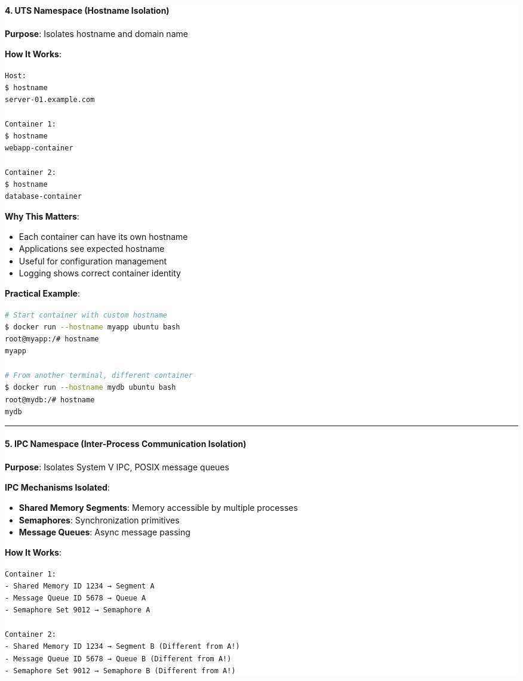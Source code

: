 
#### 4. UTS Namespace (Hostname Isolation)

**Purpose**: Isolates hostname and domain name

**How It Works**:

```
Host:
$ hostname
server-01.example.com

Container 1:
$ hostname
webapp-container

Container 2:
$ hostname
database-container
```

**Why This Matters**:
- Each container can have its own hostname
- Applications see expected hostname
- Useful for configuration management
- Logging shows correct container identity

**Practical Example**:
```bash
# Start container with custom hostname
$ docker run --hostname myapp ubuntu bash
root@myapp:/# hostname
myapp

# From another terminal, different container
$ docker run --hostname mydb ubuntu bash
root@mydb:/# hostname
mydb
```

---

#### 5. IPC Namespace (Inter-Process Communication Isolation)

**Purpose**: Isolates System V IPC, POSIX message queues

**IPC Mechanisms Isolated**:
- **Shared Memory Segments**: Memory accessible by multiple processes
- **Semaphores**: Synchronization primitives
- **Message Queues**: Async message passing

**How It Works**:

```
Container 1:
- Shared Memory ID 1234 → Segment A
- Message Queue ID 5678 → Queue A
- Semaphore Set 9012 → Semaphore A

Container 2:
- Shared Memory ID 1234 → Segment B (Different from A!)
- Message Queue ID 5678 → Queue B (Different from A!)
- Semaphore Set 9012 → Semaphore B (Different from A!)
```
